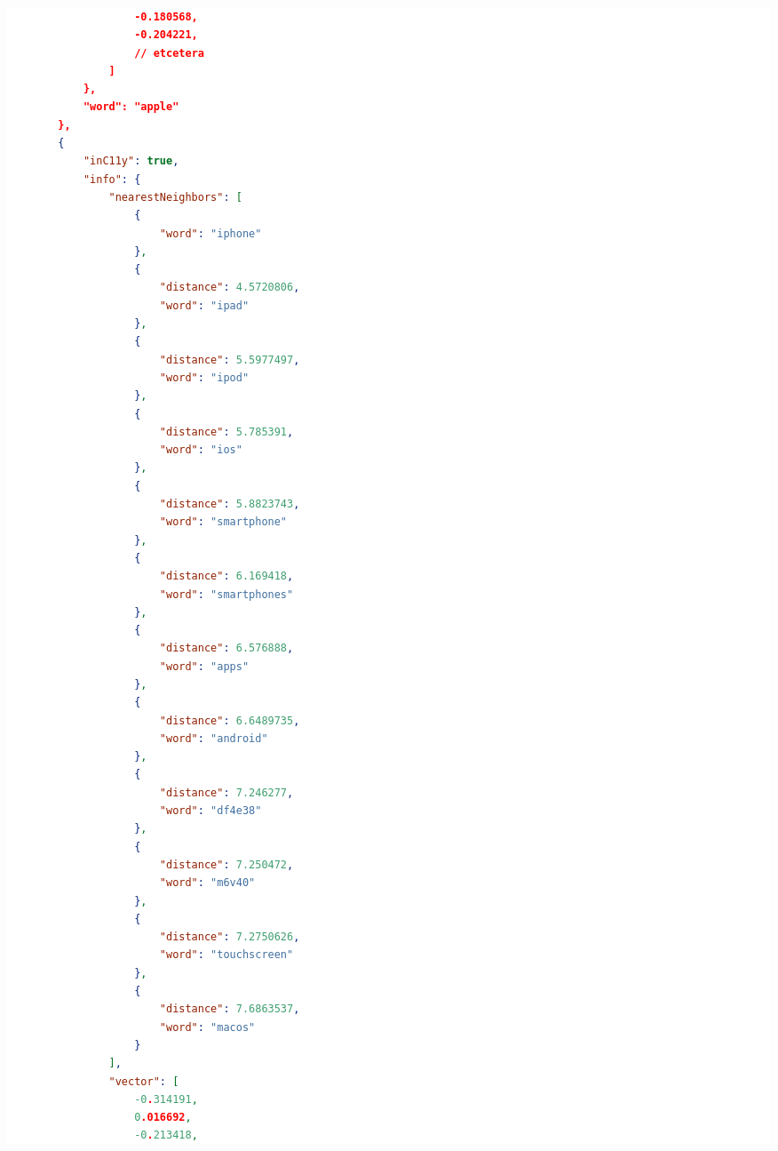 ```json
                    -0.180568,
                    -0.204221,
                    // etcetera
                ]
            },
            "word": "apple"
        },
        {
            "inC11y": true,
            "info": {
                "nearestNeighbors": [
                    {
                        "word": "iphone"
                    },
                    {
                        "distance": 4.5720806,
                        "word": "ipad"
                    },
                    {
                        "distance": 5.5977497,
                        "word": "ipod"
                    },
                    {
                        "distance": 5.785391,
                        "word": "ios"
                    },
                    {
                        "distance": 5.8823743,
                        "word": "smartphone"
                    },
                    {
                        "distance": 6.169418,
                        "word": "smartphones"
                    },
                    {
                        "distance": 6.576888,
                        "word": "apps"
                    },
                    {
                        "distance": 6.6489735,
                        "word": "android"
                    },
                    {
                        "distance": 7.246277,
                        "word": "df4e38"
                    },
                    {
                        "distance": 7.250472,
                        "word": "m6v40"
                    },
                    {
                        "distance": 7.2750626,
                        "word": "touchscreen"
                    },
                    {
                        "distance": 7.6863537,
                        "word": "macos"
                    }
                ],
                "vector": [
                    -0.314191,
                    0.016692,
                    -0.213418,
```